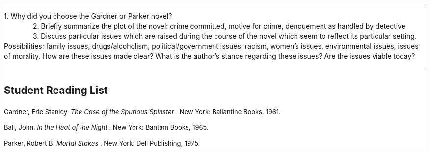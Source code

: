 ____
</font>
1. Why did you choose the Gardner or Parker novel?
<dt>
<font color="#ffffff" style="visibility:hidden;">
____
</font>
<font color="#ffffff" style="visibility:hidden;">
____
</font>
2. Briefly summarize the plot of the novel: crime committed, motive for crime, denouement as handled by detective
<dt>
<font color="#ffffff" style="visibility:hidden;">
____
</font>
<font color="#ffffff" style="visibility:hidden;">
____
</font>
3. Discuss particular issues which are raised during the course of the novel which seem to reflect its particular setting. Possibilities: family issues, drugs/alcoholism, political/government issues, racism, women’s issues, environmental issues, issues of morality. How are these issues made clear? What is the author’s stance regarding these issues? Are the issues viable today?
</dt>
</dt>
</dt>
</dt>
</dt>
</dt>
</dt>
</dt>
</dt>
</dt>
</dt>
</dt>
</dt>
</dt>
</dl>
</blockquote>
<hr/>
<h2>
Student Reading List
</h2>
<font size="-1">
Gardner, Erle Stanley.
<i>
The Case of the Spurious Spinster
</i>
. New York: Ballantine Books, 1961.
<p>
Ball, John.
<i>
In the Heat of the Night
</i>
. New York: Bantam Books, 1965.
</p>
<p>
Parker, Robert B.
<i>
Mortal Stakes
</i>
. New York: Dell Publishing, 1975.
</p>